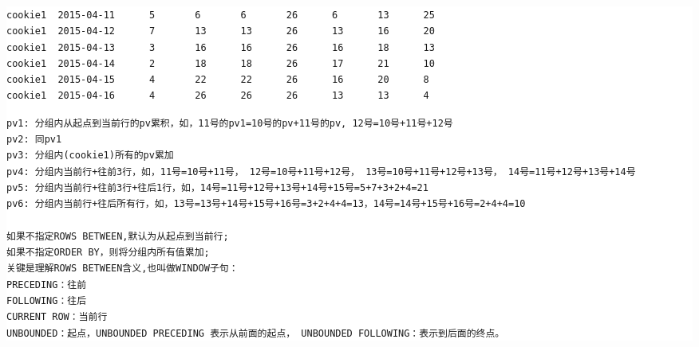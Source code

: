 ```
cookie1  2015-04-11      5       6       6       26      6       13      25
cookie1  2015-04-12      7       13      13      26      13      16      20
cookie1  2015-04-13      3       16      16      26      16      18      13
cookie1  2015-04-14      2       18      18      26      17      21      10
cookie1  2015-04-15      4       22      22      26      16      20      8
cookie1  2015-04-16      4       26      26      26      13      13      4

```

```
pv1: 分组内从起点到当前行的pv累积，如，11号的pv1=10号的pv+11号的pv, 12号=10号+11号+12号
pv2: 同pv1
pv3: 分组内(cookie1)所有的pv累加
pv4: 分组内当前行+往前3行，如，11号=10号+11号， 12号=10号+11号+12号， 13号=10号+11号+12号+13号， 14号=11号+12号+13号+14号
pv5: 分组内当前行+往前3行+往后1行，如，14号=11号+12号+13号+14号+15号=5+7+3+2+4=21
pv6: 分组内当前行+往后所有行，如，13号=13号+14号+15号+16号=3+2+4+4=13，14号=14号+15号+16号=2+4+4=10

如果不指定ROWS BETWEEN,默认为从起点到当前行;
如果不指定ORDER BY，则将分组内所有值累加;
关键是理解ROWS BETWEEN含义,也叫做WINDOW子句：
PRECEDING：往前
FOLLOWING：往后
CURRENT ROW：当前行
UNBOUNDED：起点，UNBOUNDED PRECEDING 表示从前面的起点， UNBOUNDED FOLLOWING：表示到后面的终点。
```

